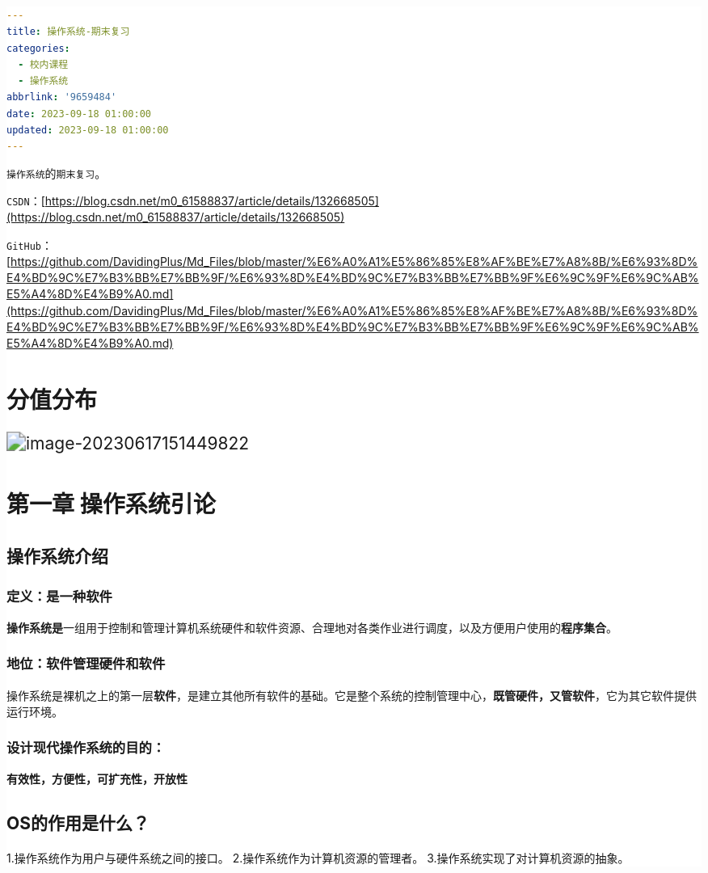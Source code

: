 ```yaml
---
title: 操作系统-期末复习
categories:
  - 校内课程
  - 操作系统
abbrlink: '9659484'
date: 2023-09-18 01:00:00
updated: 2023-09-18 01:00:00
---
```


<meta name="referrer" content="no-referrer"/>

`操作系统`的`期末复习`。



`CSDN`：[https://blog.csdn.net/m0_61588837/article/details/132668505](https://blog.csdn.net/m0_61588837/article/details/132668505)

`GitHub`：[https://github.com/DavidingPlus/Md_Files/blob/master/%E6%A0%A1%E5%86%85%E8%AF%BE%E7%A8%8B/%E6%93%8D%E4%BD%9C%E7%B3%BB%E7%BB%9F/%E6%93%8D%E4%BD%9C%E7%B3%BB%E7%BB%9F%E6%9C%9F%E6%9C%AB%E5%A4%8D%E4%B9%A0.md](https://github.com/DavidingPlus/Md_Files/blob/master/%E6%A0%A1%E5%86%85%E8%AF%BE%E7%A8%8B/%E6%93%8D%E4%BD%9C%E7%B3%BB%E7%BB%9F/%E6%93%8D%E4%BD%9C%E7%B3%BB%E7%BB%9F%E6%9C%9F%E6%9C%AB%E5%A4%8D%E4%B9%A0.md)

# 分值分布

<img src="https://img-blog.csdnimg.cn/b9c7f8163b7d42c0b1efcbf17bc30dd7.png" alt="image-20230617151449822" style="zoom:150%;" />

# 第一章 操作系统引论

## 操作系统介绍

### 定义：是一种软件

**操作系统是**一组用于控制和管理计算机系统硬件和软件资源、合理地对各类作业进行调度，以及方便用户使用的**程序集合**。

### 地位：软件管理硬件和软件

操作系统是裸机之上的第一层**软件**，是建立其他所有软件的基础。它是整个系统的控制管理中心，**既管硬件，又管软件**，它为其它软件提供运行环境。

### 设计现代操作系统的目的：

**有效性，方便性，可扩充性，开放性**

## OS的作用是什么？

1.操作系统作为用户与硬件系统之间的接口。
2.操作系统作为计算机资源的管理者。
3.操作系统实现了对计算机资源的抽象。
